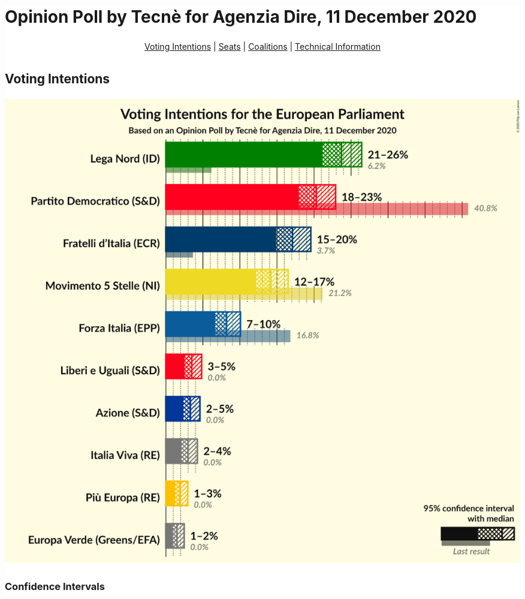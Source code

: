 # Opinion Poll by Tecnè for Agenzia Dire, 11 December 2020

<p align="center"><a href="#voting-intentions">Voting Intentions</a> | <a href="#seats">Seats</a> | <a href="#coalitions">Coalitions</a> | <a href="#technical-information">Technical Information</a></p>

## Voting Intentions

![Graph with voting intentions not yet produced](2020-12-11-Tecnè.png "Voting Intentions")

### Confidence Intervals
